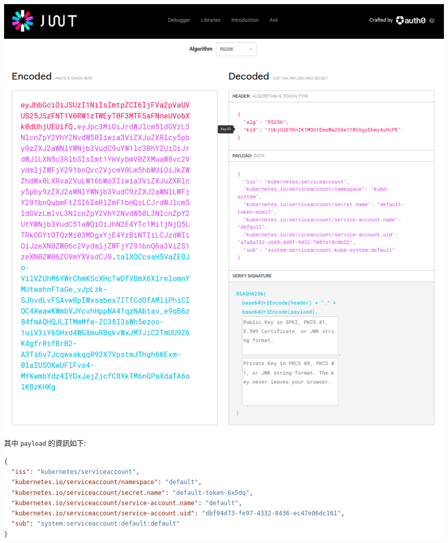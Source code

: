 ![](./assets/default-serviceaccount-jwt.png)

其中 `payload` 的資訊如下:

```json title="payload"
{
  "iss": "kubernetes/serviceaccount",
  "kubernetes.io/serviceaccount/namespace": "default",
  "kubernetes.io/serviceaccount/secret.name": "default-token-6x5dq",
  "kubernetes.io/serviceaccount/service-account.name": "default",
  "kubernetes.io/serviceaccount/service-account.uid": "dbf04d73-fe97-4332-8436-ec47e06dc161",
  "sub": "system:serviceaccount:default:default"
}
```

